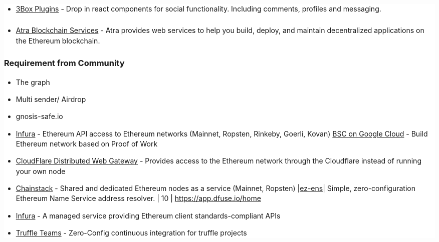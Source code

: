 * [3Box Plugins](https://docs.3box.io/build/plugins) - Drop in react components for social functionality. Including comments, profiles and messaging.


### 
* [Atra Blockchain Services](https://console.atra.io) - Atra provides web services to help you build, deploy, and maintain decentralized applications on the Ethereum blockchain.


### Requirement from Community

* The graph
* Multi sender/ Airdrop
* gnosis-safe.io
* [Infura](https://infura.io/) - Ethereum API access to Ethereum networks (Mainnet, Ropsten, Rinkeby, Goerli, Kovan)
[BSC on Google Cloud](https://console.cloud.google.com/marketplace/details/click-to-deploy-images/ethereum?filter=category:developer-tools) - Build Ethereum network based on Proof of Work
* [CloudFlare Distributed Web Gateway](https://cloudflare.com/distributed-web-gateway/) - Provides access to the Ethereum network through the Cloudflare instead of running your own node
* [Chainstack](https://chainstack.com/) - Shared and dedicated Ethereum nodes as a service (Mainnet, Ropsten)
|[ez-ens](https://github.com/merklejerk/ez-ens)|  Simple, zero-configuration Ethereum Name Service address resolver. | 10 |
https://app.dfuse.io/home

* [Infura](https://infura.io/) - A managed service providing Ethereum client standards-compliant APIs
* [Truffle Teams](https://trufflesuite.com/teams) - Zero-Config continuous integration for truffle projects

